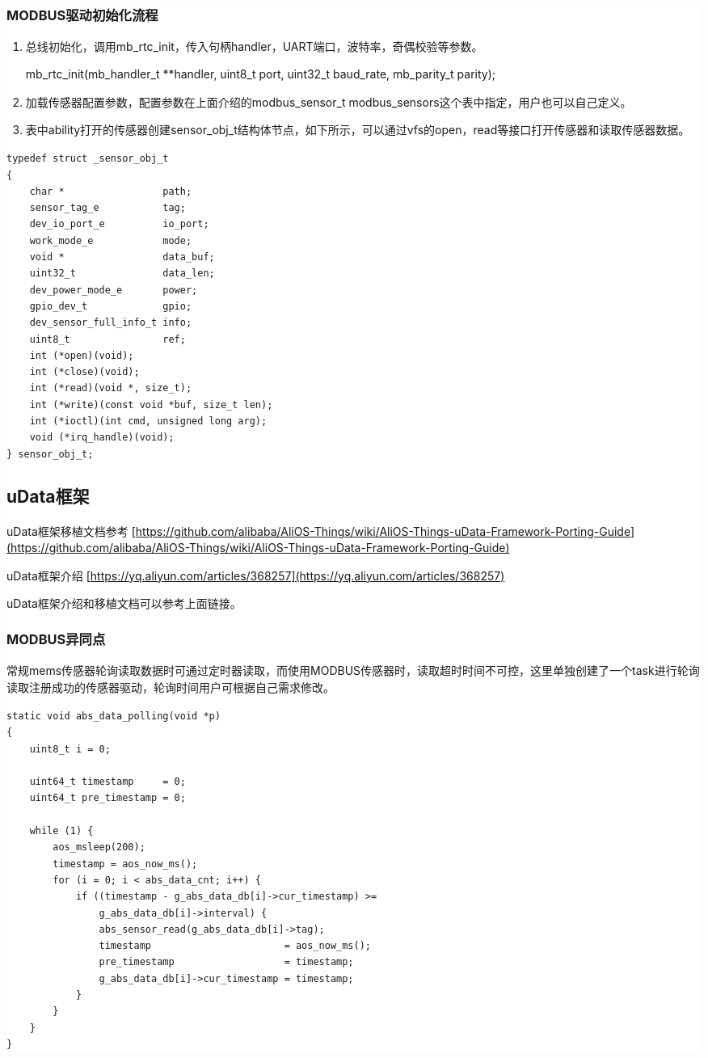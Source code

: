  ```
```
### MODBUS驱动初始化流程 ###
1. 总线初始化，调用mb_rtc_init，传入句柄handler，UART端口，波特率，奇偶校验等参数。


    mb_rtc_init(mb_handler_t **handler,  uint8_t port, uint32_t baud_rate, mb_parity_t parity);


2. 加载传感器配置参数，配置参数在上面介绍的modbus_sensor_t modbus_sensors这个表中指定，用户也可以自己定义。
3. 表中ability打开的传感器创建sensor_obj_t结构体节点，如下所示，可以通过vfs的open，read等接口打开传感器和读取传感器数据。
```
typedef struct _sensor_obj_t
{
    char *                 path;
    sensor_tag_e           tag;
    dev_io_port_e          io_port;
    work_mode_e            mode;
    void *                 data_buf;
    uint32_t               data_len;
    dev_power_mode_e       power;
    gpio_dev_t             gpio;
    dev_sensor_full_info_t info;
    uint8_t                ref;
    int (*open)(void);
    int (*close)(void);
    int (*read)(void *, size_t);
    int (*write)(const void *buf, size_t len);
    int (*ioctl)(int cmd, unsigned long arg);
    void (*irq_handle)(void);
} sensor_obj_t;
```

## uData框架 ##
uData框架移植文档参考 [https://github.com/alibaba/AliOS-Things/wiki/AliOS-Things-uData-Framework-Porting-Guide](https://github.com/alibaba/AliOS-Things/wiki/AliOS-Things-uData-Framework-Porting-Guide)

uData框架介绍 [https://yq.aliyun.com/articles/368257](https://yq.aliyun.com/articles/368257)

uData框架介绍和移植文档可以参考上面链接。

### MODBUS异同点 ###

常规mems传感器轮询读取数据时可通过定时器读取，而使用MODBUS传感器时，读取超时时间不可控，这里单独创建了一个task进行轮询读取注册成功的传感器驱动，轮询时间用户可根据自己需求修改。
```
static void abs_data_polling(void *p)
{
    uint8_t i = 0;

    uint64_t timestamp     = 0;
    uint64_t pre_timestamp = 0;

    while (1) {
        aos_msleep(200);
        timestamp = aos_now_ms();
        for (i = 0; i < abs_data_cnt; i++) {
            if ((timestamp - g_abs_data_db[i]->cur_timestamp) >=
                g_abs_data_db[i]->interval) {
                abs_sensor_read(g_abs_data_db[i]->tag);
                timestamp                       = aos_now_ms();
                pre_timestamp                   = timestamp;
                g_abs_data_db[i]->cur_timestamp = timestamp;
            }
        }
    }
}
```